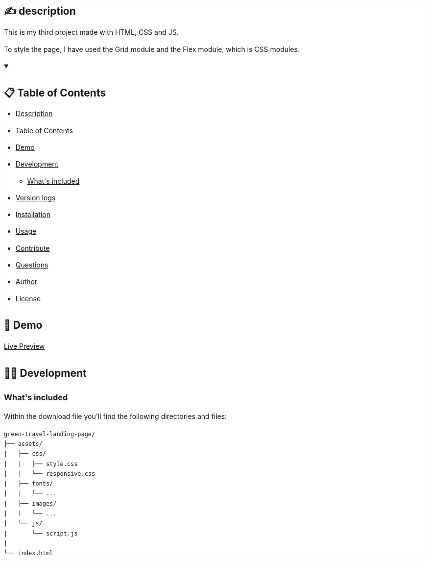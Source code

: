 ## ✍ description

<p>
This is my third project made with HTML, CSS and JS.

To style the page, I have used the Grid module and the Flex module, which is CSS modules.
</p>

<details open>
<summary><h2> 📋 Table of Contents </h2></summary>

- [Description](#✍-description)

- [Table of Contents](#📋-table-of-contents)

- [Demo](#👀-demo)

- [Development](#👨‍💻-development)

  - [What's included](#What's-included)

- [Version logs](#📑-version-logs)

- [Installation](#⚙-installation)

- [Usage](#🔧-usage)

- [Contribute](#🤝-contributing)

- [Questions](#❓-questions)

- [Author](#😎-author)

- [License](#✅-license)

</details>

## 👀 Demo

[Live Preview](https://m-amin-b.github.io/green-travel-landing-page/)

## 👨‍💻 Development

### What's included

Within the download file you'll find the following directories and files:

```
green-travel-landing-page/
├── assets/
|   ├── css/
|   |   ├── style.css
|   |   └── responsive.css
|   ├── fonts/
|   |   └── ...
|   ├── images/
|   |   └── ...
|   └── js/
|       └── script.js
|
└── index.html
```
